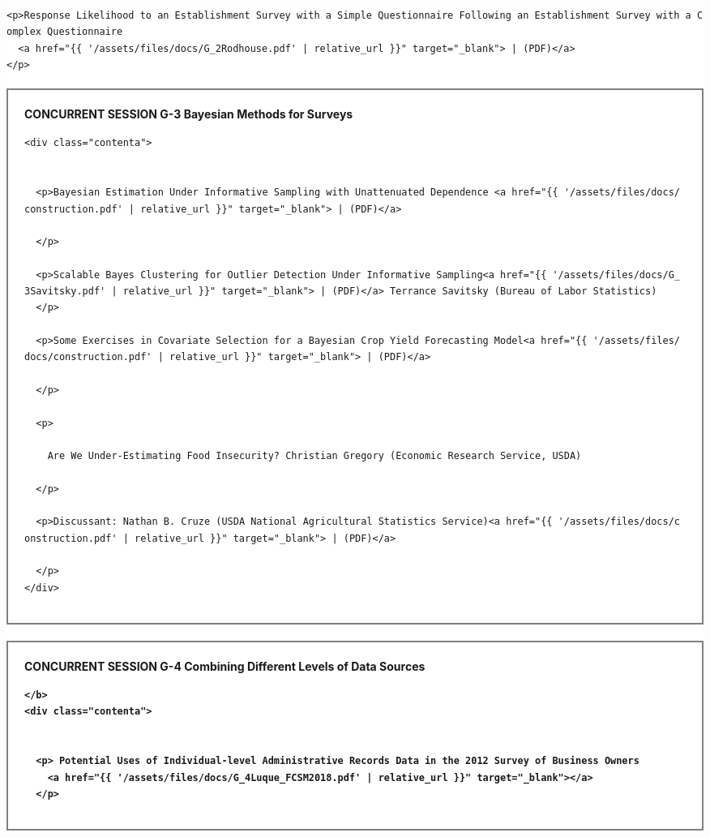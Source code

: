     <p>Response Likelihood to an Establishment Survey with a Simple Questionnaire Following an Establishment Survey with a Complex Questionnaire
      <a href="{{ '/assets/files/docs/G_2Rodhouse.pdf' | relative_url }}" target="_blank"> | (PDF)</a>
    </p>

  </div>


  <div style="padding: 20px; margin-top: 20px; margin-bottom: 20px; border: gray 2px solid;">
    <b>CONCURRENT SESSION G-3
      Bayesian Methods for Surveys
    </b>

    <div class="contenta">


      <p>Bayesian Estimation Under Informative Sampling with Unattenuated Dependence <a href="{{ '/assets/files/docs/construction.pdf' | relative_url }}" target="_blank"> | (PDF)</a>

      </p>

      <p>Scalable Bayes Clustering for Outlier Detection Under Informative Sampling<a href="{{ '/assets/files/docs/G_3Savitsky.pdf' | relative_url }}" target="_blank"> | (PDF)</a> Terrance Savitsky (Bureau of Labor Statistics)
      </p>

      <p>Some Exercises in Covariate Selection for a Bayesian Crop Yield Forecasting Model<a href="{{ '/assets/files/docs/construction.pdf' | relative_url }}" target="_blank"> | (PDF)</a>

      </p>

      <p>

        Are We Under-Estimating Food Insecurity? Christian Gregory (Economic Research Service, USDA)

      </p>

      <p>Discussant: Nathan B. Cruze (USDA National Agricultural Statistics Service)<a href="{{ '/assets/files/docs/construction.pdf' | relative_url }}" target="_blank"> | (PDF)</a>

      </p>
    </div>






  </div>
  <div style="padding: 20px; margin-top: 20px; margin-bottom: 20px; border: gray 2px solid;">
    <b>CONCURRENT SESSION G-4
      Combining Different Levels of Data
      Sources

    </b>
    <div class="contenta">


      <p> Potential Uses of Individual-level Administrative Records Data in the 2012 Survey of Business Owners
        <a href="{{ '/assets/files/docs/G_4Luque_FCSM2018.pdf' | relative_url }}" target="_blank"></a>
      </p>
